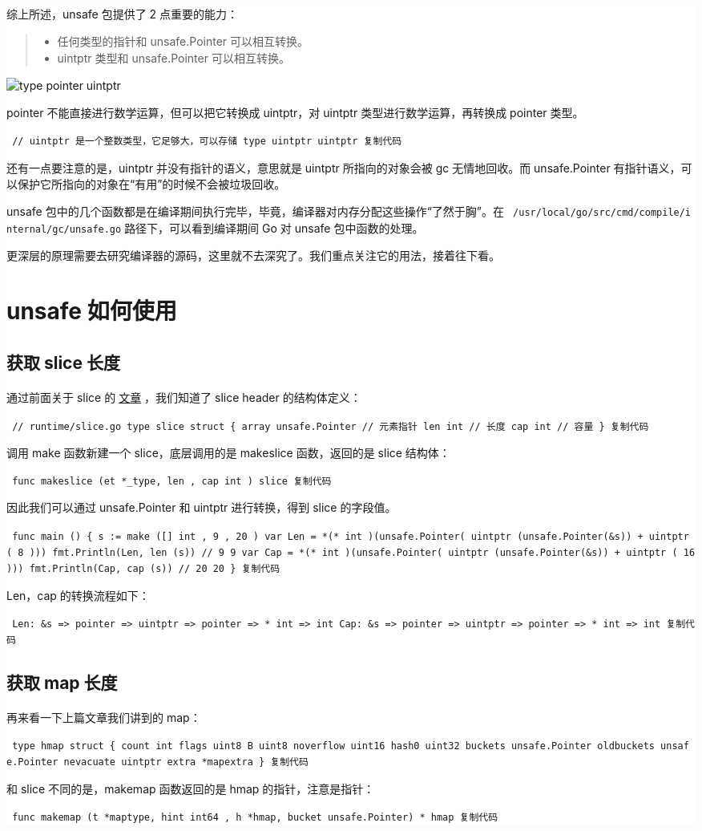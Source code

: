综上所述，unsafe 包提供了 2 点重要的能力：

> 
> * 任何类型的指针和 unsafe.Pointer 可以相互转换。
> * uintptr 类型和 unsafe.Pointer 可以相互转换。
> 

![type pointer uintptr](https://user-gold-cdn.xitu.io/2019/6/3/16b1ae6c2393afe7?imageView2/0/w/1280/h/960/ignore-error/1)

pointer 不能直接进行数学运算，但可以把它转换成 uintptr，对 uintptr 类型进行数学运算，再转换成 pointer 类型。

` // uintptr 是一个整数类型，它足够大，可以存储 type uintptr uintptr 复制代码`

还有一点要注意的是，uintptr 并没有指针的语义，意思就是 uintptr 所指向的对象会被 gc 无情地回收。而 unsafe.Pointer 有指针语义，可以保护它所指向的对象在“有用”的时候不会被垃圾回收。

unsafe 包中的几个函数都是在编译期间执行完毕，毕竟，编译器对内存分配这些操作“了然于胸”。在 ` /usr/local/go/src/cmd/compile/internal/gc/unsafe.go` 路径下，可以看到编译期间 Go 对 unsafe 包中函数的处理。

更深层的原理需要去研究编译器的源码，这里就不去深究了。我们重点关注它的用法，接着往下看。

# unsafe 如何使用 #

## 获取 slice 长度 ##

通过前面关于 slice 的 [文章]( https://link.juejin.im?target=https%3A%2F%2Fmp.weixin.qq.com%2Fs%2FMTZ0C9zYsNrb8wyIm2D8BA ) ，我们知道了 slice header 的结构体定义：

` // runtime/slice.go type slice struct { array unsafe.Pointer // 元素指针 len int // 长度 cap int // 容量 } 复制代码`

调用 make 函数新建一个 slice，底层调用的是 makeslice 函数，返回的是 slice 结构体：

` func makeslice (et *_type, len , cap int ) slice 复制代码`

因此我们可以通过 unsafe.Pointer 和 uintptr 进行转换，得到 slice 的字段值。

` func main () { s := make ([] int , 9 , 20 ) var Len = *(* int )(unsafe.Pointer( uintptr (unsafe.Pointer(&s)) + uintptr ( 8 ))) fmt.Println(Len, len (s)) // 9 9 var Cap = *(* int )(unsafe.Pointer( uintptr (unsafe.Pointer(&s)) + uintptr ( 16 ))) fmt.Println(Cap, cap (s)) // 20 20 } 复制代码`

Len，cap 的转换流程如下：

` Len: &s => pointer => uintptr => pointer => * int => int Cap: &s => pointer => uintptr => pointer => * int => int 复制代码`

## 获取 map 长度 ##

再来看一下上篇文章我们讲到的 map：

` type hmap struct { count int flags uint8 B uint8 noverflow uint16 hash0 uint32 buckets unsafe.Pointer oldbuckets unsafe.Pointer nevacuate uintptr extra *mapextra } 复制代码`

和 slice 不同的是，makemap 函数返回的是 hmap 的指针，注意是指针：

` func makemap (t *maptype, hint int64 , h *hmap, bucket unsafe.Pointer) * hmap 复制代码`
